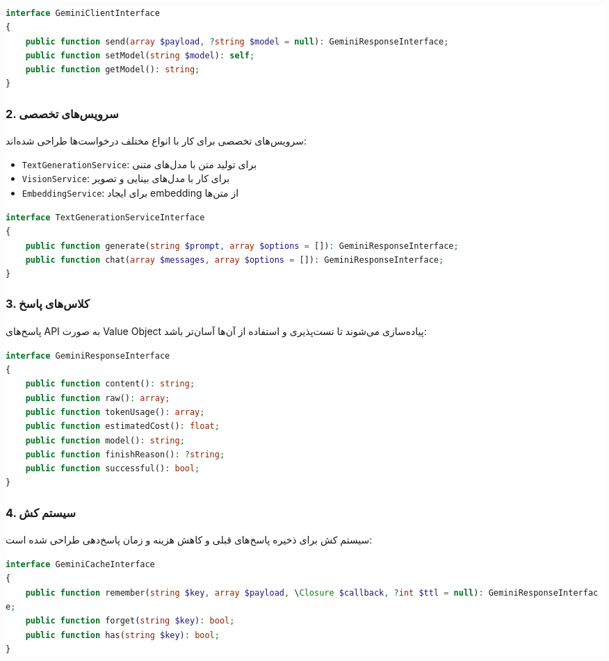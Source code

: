 ```php
interface GeminiClientInterface
{
    public function send(array $payload, ?string $model = null): GeminiResponseInterface;
    public function setModel(string $model): self;
    public function getModel(): string;
}
```

### 2. سرویس‌های تخصصی

سرویس‌های تخصصی برای کار با انواع مختلف درخواست‌ها طراحی شده‌اند:

- `TextGenerationService`: برای تولید متن با مدل‌های متنی
- `VisionService`: برای کار با مدل‌های بینایی و تصویر
- `EmbeddingService`: برای ایجاد embedding از متن‌ها

```php
interface TextGenerationServiceInterface
{
    public function generate(string $prompt, array $options = []): GeminiResponseInterface;
    public function chat(array $messages, array $options = []): GeminiResponseInterface;
}
```

### 3. کلاس‌های پاسخ

پاسخ‌های API به صورت Value Object پیاده‌سازی می‌شوند تا تست‌پذیری و استفاده از آن‌ها آسان‌تر باشد:

```php
interface GeminiResponseInterface
{
    public function content(): string;
    public function raw(): array;
    public function tokenUsage(): array;
    public function estimatedCost(): float;
    public function model(): string;
    public function finishReason(): ?string;
    public function successful(): bool;
}
```

### 4. سیستم کش

سیستم کش برای ذخیره پاسخ‌های قبلی و کاهش هزینه و زمان پاسخ‌دهی طراحی شده است:

```php
interface GeminiCacheInterface
{
    public function remember(string $key, array $payload, \Closure $callback, ?int $ttl = null): GeminiResponseInterface;
    public function forget(string $key): bool;
    public function has(string $key): bool;
}
```
